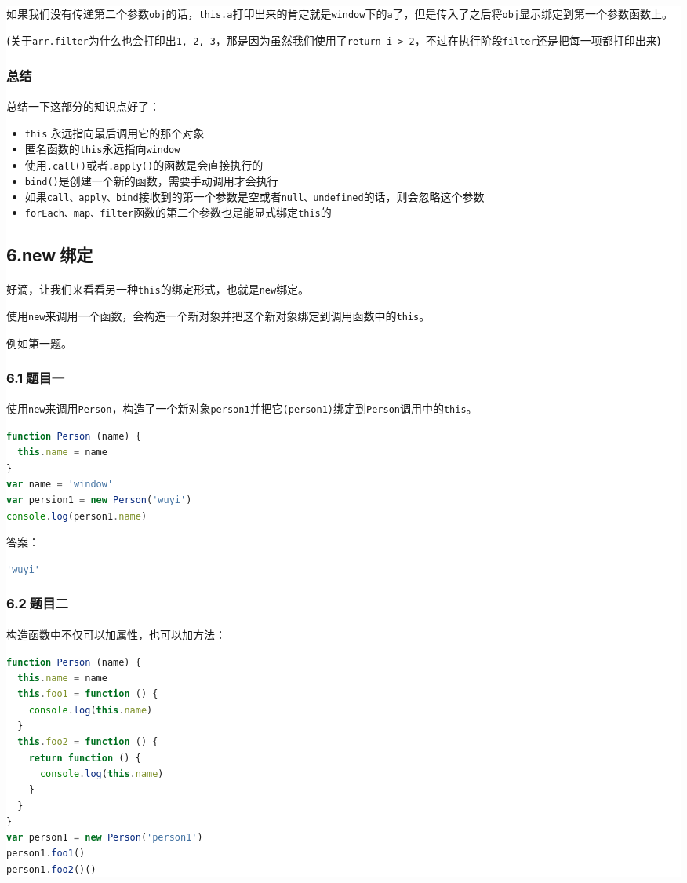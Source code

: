 如果我们没有传递第二个参数`obj`的话，`this.a`打印出来的肯定就是`window`下的`a`了，但是传入了之后将`obj`显示绑定到第一个参数函数上。

(关于`arr.filter`为什么也会打印出`1, 2, 3`，那是因为虽然我们使用了`return i > 2`，不过在执行阶段`filter`还是把每一项都打印出来)

### 总结

总结一下这部分的知识点好了：

- `this` 永远指向最后调用它的那个对象
- 匿名函数的`this`永远指向`window`
- 使用`.call()`或者`.apply()`的函数是会直接执行的
- `bind()`是创建一个新的函数，需要手动调用才会执行
- 如果`call、apply、bind`接收到的第一个参数是空或者`null、undefined`的话，则会忽略这个参数
- `forEach、map、filter`函数的第二个参数也是能显式绑定`this`的

## 6.new 绑定

好滴，让我们来看看另一种`this`的绑定形式，也就是`new`绑定。

使用`new`来调用一个函数，会构造一个新对象并把这个新对象绑定到调用函数中的`this`。

例如第一题。

### 6.1 题目一

使用`new`来调用`Person`，构造了一个新对象`person1`并把它`(person1)`绑定到`Person`调用中的`this`。

```js
function Person (name) {
  this.name = name
}
var name = 'window'
var persion1 = new Person('wuyi')
console.log(person1.name)
```

答案：

```js
'wuyi'
```

### 6.2 题目二

构造函数中不仅可以加属性，也可以加方法：

```js
function Person (name) {
  this.name = name
  this.foo1 = function () {
    console.log(this.name)
  }
  this.foo2 = function () {
    return function () {
      console.log(this.name)
    }
  }
}
var person1 = new Person('person1')
person1.foo1()
person1.foo2()()
```
